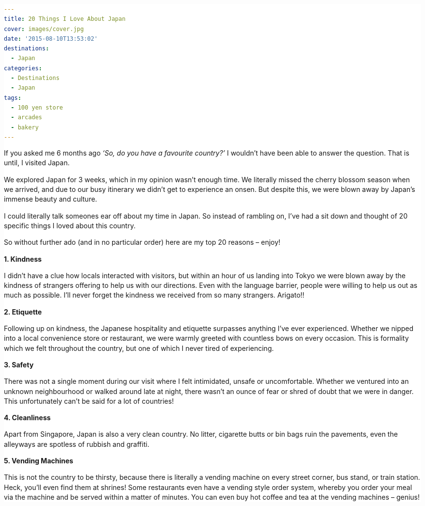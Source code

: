 ```yaml
---
title: 20 Things I Love About Japan
cover: images/cover.jpg
date: '2015-08-10T13:53:02'
destinations:
  - Japan
categories:
  - Destinations
  - Japan
tags:
  - 100 yen store
  - arcades
  - bakery
---
```

If you asked me 6 months ago _‘So, do you have a favourite country?’_ I wouldn’t have been able to answer the question. That is until, I visited Japan.

We explored Japan for 3 weeks, which in my opinion wasn’t enough time. We literally missed the cherry blossom season when we arrived, and due to our busy itinerary we didn’t get to experience an onsen. But despite this, we were blown away by Japan’s immense beauty and culture.

I could literally talk someones ear off about my time in Japan. So instead of rambling on, I’ve had a sit down and thought of 20 specific things I loved about this country.

So without further ado (and in no particular order) here are my top 20 reasons – enjoy!

**1. Kindness**

I didn’t have a clue how locals interacted with visitors, but within an hour of us landing into Tokyo we were blown away by the kindness of strangers offering to help us with our directions. Even with the language barrier, people were willing to help us out as much as possible. I’ll never forget the kindness we received from so many strangers. Arigato!!

**2. Etiquette**

Following up on kindness, the Japanese hospitality and etiquette surpasses anything I’ve ever experienced. Whether we nipped into a local convenience store or restaurant, we were warmly greeted with countless bows on every occasion. This is formality which we felt throughout the country, but one of which I never tired of experiencing.

**3. Safety**

There was not a single moment during our visit where I felt intimidated, unsafe or uncomfortable. Whether we ventured into an unknown neighbourhood or walked around late at night, there wasn’t an ounce of fear or shred of doubt that we were in danger. This unfortunately can’t be said for a lot of countries!

**4. Cleanliness**

Apart from Singapore, Japan is also a very clean country. No litter, cigarette butts or bin bags ruin the pavements, even the alleyways are spotless of rubbish and graffiti.

**5. Vending Machines**

This is not the country to be thirsty, because there is literally a vending machine on every street corner, bus stand, or train station. Heck, you’ll even find them at shrines! Some restaurants even have a vending style order system, whereby you order your meal via the machine and be served within a matter of minutes. You can even buy hot coffee and tea at the vending machines – genius!
